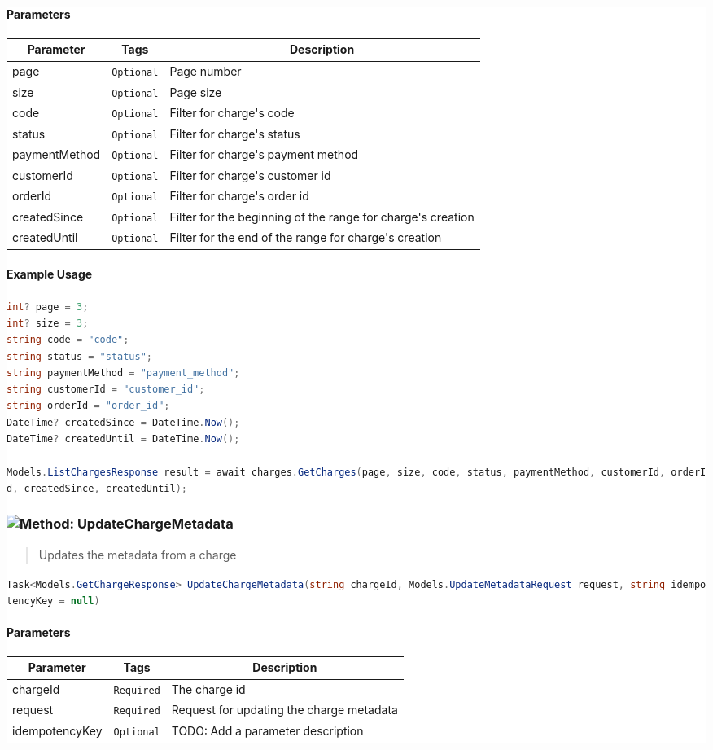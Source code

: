 #### Parameters

| Parameter | Tags | Description |
|-----------|------|-------------|
| page |  ``` Optional ```  | Page number |
| size |  ``` Optional ```  | Page size |
| code |  ``` Optional ```  | Filter for charge's code |
| status |  ``` Optional ```  | Filter for charge's status |
| paymentMethod |  ``` Optional ```  | Filter for charge's payment method |
| customerId |  ``` Optional ```  | Filter for charge's customer id |
| orderId |  ``` Optional ```  | Filter for charge's order id |
| createdSince |  ``` Optional ```  | Filter for the beginning of the range for charge's creation |
| createdUntil |  ``` Optional ```  | Filter for the end of the range for charge's creation |


#### Example Usage

```csharp
int? page = 3;
int? size = 3;
string code = "code";
string status = "status";
string paymentMethod = "payment_method";
string customerId = "customer_id";
string orderId = "order_id";
DateTime? createdSince = DateTime.Now();
DateTime? createdUntil = DateTime.Now();

Models.ListChargesResponse result = await charges.GetCharges(page, size, code, status, paymentMethod, customerId, orderId, createdSince, createdUntil);

```


### <a name="update_charge_metadata"></a>![Method: ](https://apidocs.io/img/method.png "MundiAPI.PCL.Controllers.ChargesController.UpdateChargeMetadata") UpdateChargeMetadata

> Updates the metadata from a charge


```csharp
Task<Models.GetChargeResponse> UpdateChargeMetadata(string chargeId, Models.UpdateMetadataRequest request, string idempotencyKey = null)
```

#### Parameters

| Parameter | Tags | Description |
|-----------|------|-------------|
| chargeId |  ``` Required ```  | The charge id |
| request |  ``` Required ```  | Request for updating the charge metadata |
| idempotencyKey |  ``` Optional ```  | TODO: Add a parameter description |
